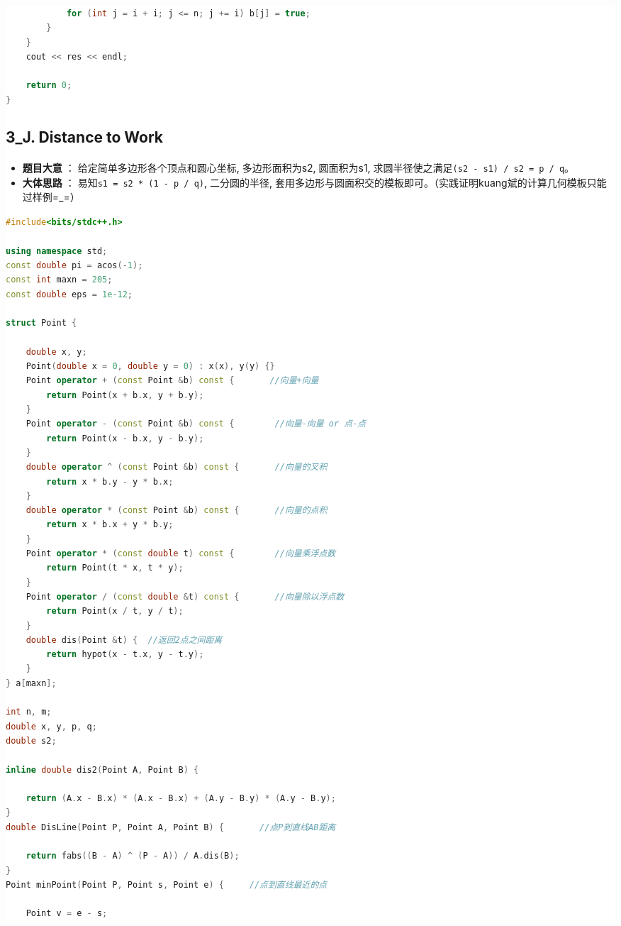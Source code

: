 ```c++
            for (int j = i + i; j <= n; j += i) b[j] = true;
        }
    }
    cout << res << endl;

    return 0;
}
```

## 3_J. Distance to Work
* **题目大意** ： 给定简单多边形各个顶点和圆心坐标, 多边形面积为s2, 圆面积为s1, 求圆半径使之满足`(s2 - s1) / s2 = p / q`。
* **大体思路** ： 易知`s1 = s2 * (1 - p / q)`, 二分圆的半径, 套用多边形与圆面积交的模板即可。（实践证明kuang斌的计算几何模板只能过样例=_=）
```c++
#include<bits/stdc++.h>

using namespace std;
const double pi = acos(-1);
const int maxn = 205;
const double eps = 1e-12;

struct Point {

    double x, y;
    Point(double x = 0, double y = 0) : x(x), y(y) {}
    Point operator + (const Point &b) const {       //向量+向量
        return Point(x + b.x, y + b.y);
    }
    Point operator - (const Point &b) const {        //向量-向量 or 点-点
        return Point(x - b.x, y - b.y);
    }
    double operator ^ (const Point &b) const {       //向量的叉积
        return x * b.y - y * b.x;
    }
    double operator * (const Point &b) const {       //向量的点积
        return x * b.x + y * b.y;
    }
    Point operator * (const double t) const {        //向量乘浮点数
        return Point(t * x, t * y);
    }
    Point operator / (const double &t) const {       //向量除以浮点数
        return Point(x / t, y / t);
    }
    double dis(Point &t) {  //返回2点之间距离
        return hypot(x - t.x, y - t.y);
    }
} a[maxn];

int n, m;
double x, y, p, q;
double s2;

inline double dis2(Point A, Point B) { 

    return (A.x - B.x) * (A.x - B.x) + (A.y - B.y) * (A.y - B.y); 
}
double DisLine(Point P, Point A, Point B) {       //点P到直线AB距离

    return fabs((B - A) ^ (P - A)) / A.dis(B);
}
Point minPoint(Point P, Point s, Point e) {     //点到直线最近的点

    Point v = e - s;
```